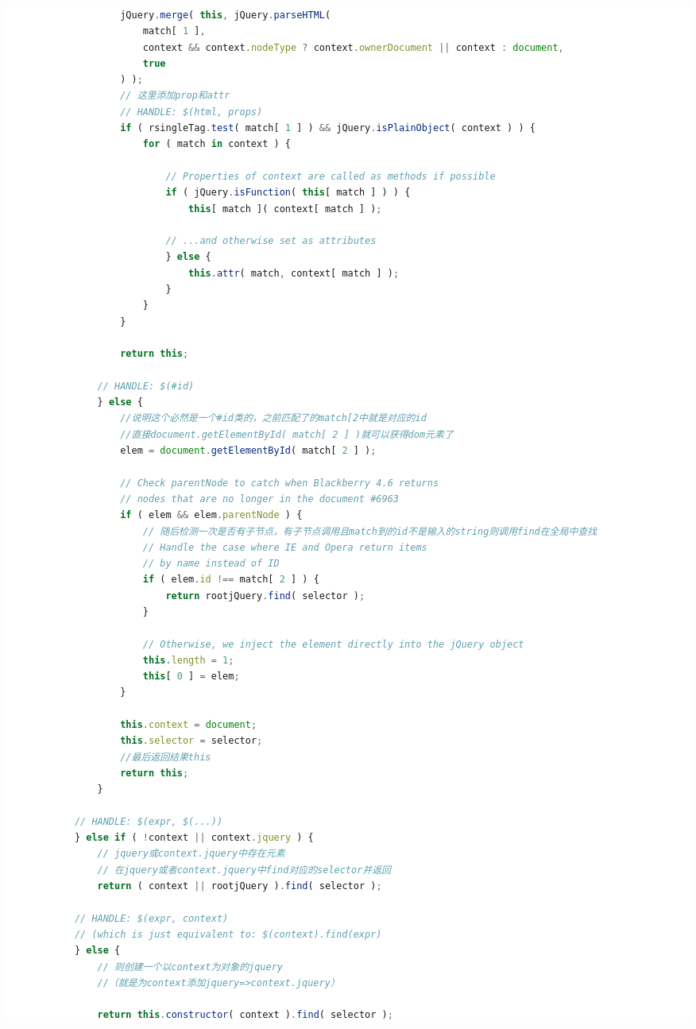 ```js
					jQuery.merge( this, jQuery.parseHTML(
						match[ 1 ],
						context && context.nodeType ? context.ownerDocument || context : document,
						true
					) );
					// 这里添加prop和attr
					// HANDLE: $(html, props)
					if ( rsingleTag.test( match[ 1 ] ) && jQuery.isPlainObject( context ) ) {
						for ( match in context ) {

							// Properties of context are called as methods if possible
							if ( jQuery.isFunction( this[ match ] ) ) {
								this[ match ]( context[ match ] );

							// ...and otherwise set as attributes
							} else {
								this.attr( match, context[ match ] );
							}
						}
					}

					return this;

				// HANDLE: $(#id)
				} else {
					//说明这个必然是一个#id类的，之前匹配了的match[2中就是对应的id
					//直接document.getElementById( match[ 2 ] )就可以获得dom元素了
					elem = document.getElementById( match[ 2 ] );

					// Check parentNode to catch when Blackberry 4.6 returns
					// nodes that are no longer in the document #6963
					if ( elem && elem.parentNode ) {
						// 随后检测一次是否有子节点，有子节点调用且match到的id不是输入的string则调用find在全局中查找
						// Handle the case where IE and Opera return items
						// by name instead of ID
						if ( elem.id !== match[ 2 ] ) {
							return rootjQuery.find( selector );
						}

						// Otherwise, we inject the element directly into the jQuery object
						this.length = 1;
						this[ 0 ] = elem;
					}

					this.context = document;
					this.selector = selector;
					//最后返回结果this
					return this;
				}

			// HANDLE: $(expr, $(...))
			} else if ( !context || context.jquery ) {
				// jquery或context.jquery中存在元素
				// 在jquery或者context.jquery中find对应的selector并返回
				return ( context || rootjQuery ).find( selector );

			// HANDLE: $(expr, context)
			// (which is just equivalent to: $(context).find(expr)
			} else {
				// 则创建一个以context为对象的jquery
				//（就是为context添加jquery=>context.jquery）

				return this.constructor( context ).find( selector );
```